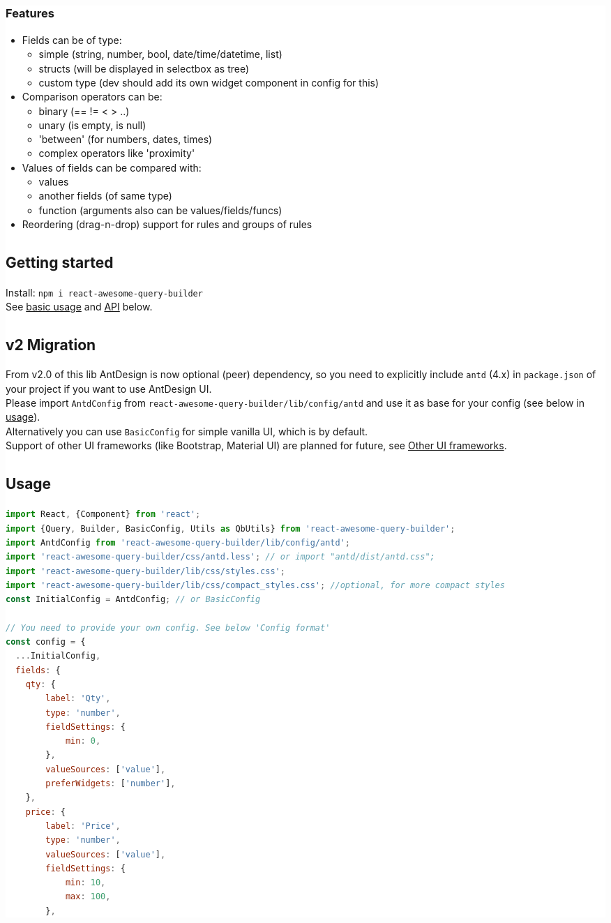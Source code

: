 ### Features
- Fields can be of type:
  - simple (string, number, bool, date/time/datetime, list)
  - structs (will be displayed in selectbox as tree)
  - custom type (dev should add its own widget component in config for this)
- Comparison operators can be:
  - binary (== != < > ..)
  - unary (is empty, is null)
  - 'between' (for numbers, dates, times)
  - complex operators like 'proximity'
- Values of fields can be compared with:
  - values
  - another fields (of same type)
  - function (arguments also can be values/fields/funcs)
- Reordering (drag-n-drop) support for rules and groups of rules
## Getting started
Install: `npm i react-awesome-query-builder`  
See [basic usage](#usage) and [API](#api) below.  


## v2 Migration
From v2.0 of this lib AntDesign is now optional (peer) dependency, so you need to explicitly include `antd` (4.x) in `package.json` of your project if you want to use AntDesign UI.  
Please import `AntdConfig` from `react-awesome-query-builder/lib/config/antd` and use it as base for your config (see below in [usage](#usage)).  
Alternatively you can use `BasicConfig` for simple vanilla UI, which is by default.  
Support of other UI frameworks (like Bootstrap, Material UI) are planned for future, see [Other UI frameworks](#other-ui-frameworks).


## Usage
```javascript
import React, {Component} from 'react';
import {Query, Builder, BasicConfig, Utils as QbUtils} from 'react-awesome-query-builder';
import AntdConfig from 'react-awesome-query-builder/lib/config/antd';
import 'react-awesome-query-builder/css/antd.less'; // or import "antd/dist/antd.css";
import 'react-awesome-query-builder/lib/css/styles.css';
import 'react-awesome-query-builder/lib/css/compact_styles.css'; //optional, for more compact styles
const InitialConfig = AntdConfig; // or BasicConfig

// You need to provide your own config. See below 'Config format'
const config = {
  ...InitialConfig,
  fields: {
    qty: {
        label: 'Qty',
        type: 'number',
        fieldSettings: {
            min: 0,
        },
        valueSources: ['value'],
        preferWidgets: ['number'],
    },
    price: {
        label: 'Price',
        type: 'number',
        valueSources: ['value'],
        fieldSettings: {
            min: 10,
            max: 100,
        },
```